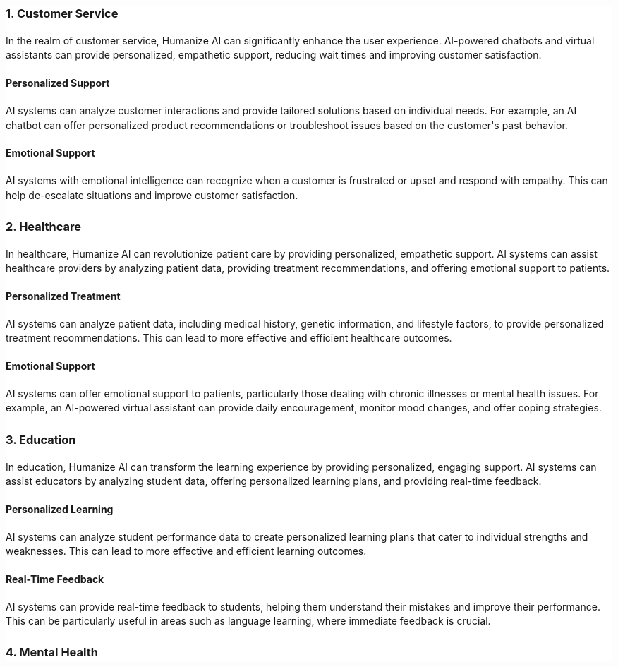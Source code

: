 ### 1. Customer Service

In the realm of customer service, Humanize AI can significantly enhance the user experience. AI-powered chatbots and virtual assistants can provide personalized, empathetic support, reducing wait times and improving customer satisfaction.

#### Personalized Support

AI systems can analyze customer interactions and provide tailored solutions based on individual needs. For example, an AI chatbot can offer personalized product recommendations or troubleshoot issues based on the customer's past behavior.

#### Emotional Support

AI systems with emotional intelligence can recognize when a customer is frustrated or upset and respond with empathy. This can help de-escalate situations and improve customer satisfaction.

### 2. Healthcare

In healthcare, Humanize AI can revolutionize patient care by providing personalized, empathetic support. AI systems can assist healthcare providers by analyzing patient data, providing treatment recommendations, and offering emotional support to patients.

#### Personalized Treatment

AI systems can analyze patient data, including medical history, genetic information, and lifestyle factors, to provide personalized treatment recommendations. This can lead to more effective and efficient healthcare outcomes.

#### Emotional Support

AI systems can offer emotional support to patients, particularly those dealing with chronic illnesses or mental health issues. For example, an AI-powered virtual assistant can provide daily encouragement, monitor mood changes, and offer coping strategies.

### 3. Education

In education, Humanize AI can transform the learning experience by providing personalized, engaging support. AI systems can assist educators by analyzing student data, offering personalized learning plans, and providing real-time feedback.

#### Personalized Learning

AI systems can analyze student performance data to create personalized learning plans that cater to individual strengths and weaknesses. This can lead to more effective and efficient learning outcomes.

#### Real-Time Feedback

AI systems can provide real-time feedback to students, helping them understand their mistakes and improve their performance. This can be particularly useful in areas such as language learning, where immediate feedback is crucial.

### 4. Mental Health
